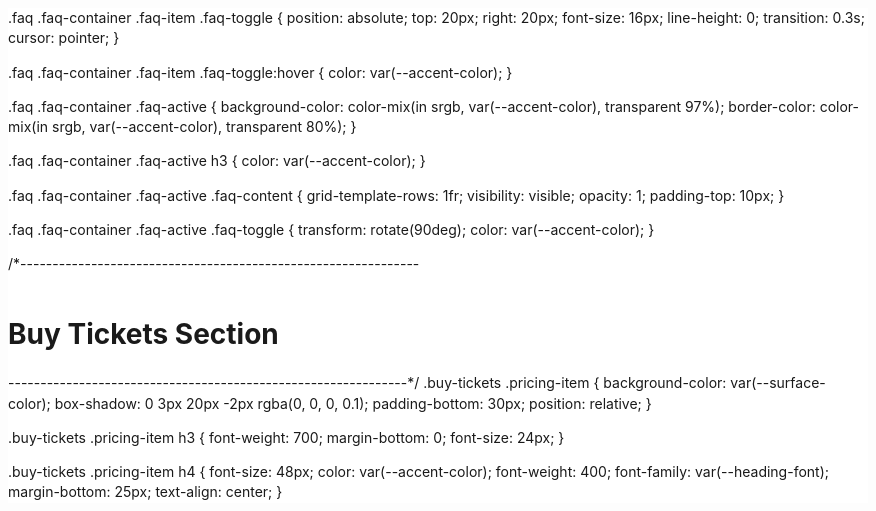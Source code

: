 .faq .faq-container .faq-item .faq-toggle {
  position: absolute;
  top: 20px;
  right: 20px;
  font-size: 16px;
  line-height: 0;
  transition: 0.3s;
  cursor: pointer;
}

.faq .faq-container .faq-item .faq-toggle:hover {
  color: var(--accent-color);
}

.faq .faq-container .faq-active {
  background-color: color-mix(in srgb, var(--accent-color), transparent 97%);
  border-color: color-mix(in srgb, var(--accent-color), transparent 80%);
}

.faq .faq-container .faq-active h3 {
  color: var(--accent-color);
}

.faq .faq-container .faq-active .faq-content {
  grid-template-rows: 1fr;
  visibility: visible;
  opacity: 1;
  padding-top: 10px;
}

.faq .faq-container .faq-active .faq-toggle {
  transform: rotate(90deg);
  color: var(--accent-color);
}

/*--------------------------------------------------------------
# Buy Tickets Section
--------------------------------------------------------------*/
.buy-tickets .pricing-item {
  background-color: var(--surface-color);
  box-shadow: 0 3px 20px -2px rgba(0, 0, 0, 0.1);
  padding-bottom: 30px;
  position: relative;
}

.buy-tickets .pricing-item h3 {
  font-weight: 700;
  margin-bottom: 0;
  font-size: 24px;
}

.buy-tickets .pricing-item h4 {
  font-size: 48px;
  color: var(--accent-color);
  font-weight: 400;
  font-family: var(--heading-font);
  margin-bottom: 25px;
  text-align: center;
}
